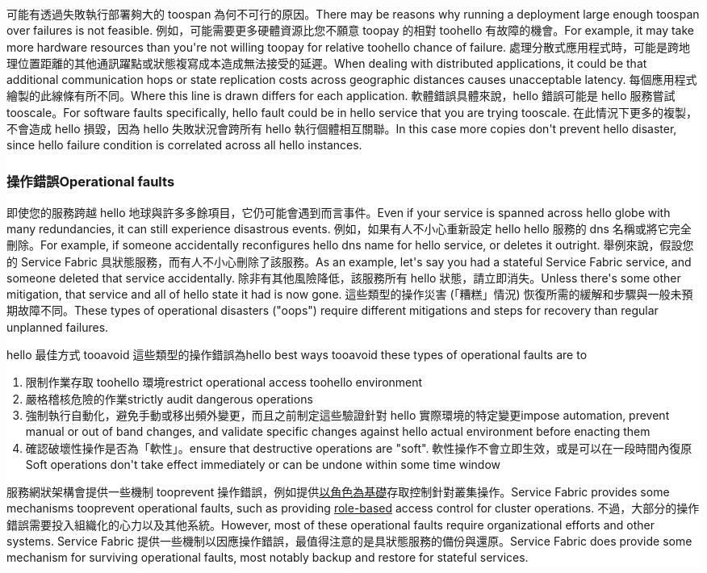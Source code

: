 <span data-ttu-id="d3a8b-130">可能有透過失敗執行部署夠大的 toospan 為何不可行的原因。</span><span class="sxs-lookup"><span data-stu-id="d3a8b-130">There may be reasons why running a deployment large enough toospan over failures is not feasible.</span></span> <span data-ttu-id="d3a8b-131">例如，可能需要更多硬體資源比您不願意 toopay 的相對 toohello 有故障的機會。</span><span class="sxs-lookup"><span data-stu-id="d3a8b-131">For example, it may take more hardware resources than you're not willing toopay for relative toohello chance of failure.</span></span> <span data-ttu-id="d3a8b-132">處理分散式應用程式時，可能是跨地理位置距離的其他通訊躍點或狀態複寫成本造成無法接受的延遲。</span><span class="sxs-lookup"><span data-stu-id="d3a8b-132">When dealing with distributed applications, it could be that additional communication hops or state replication costs across geographic distances causes unacceptable latency.</span></span> <span data-ttu-id="d3a8b-133">每個應用程式繪製的此線條有所不同。</span><span class="sxs-lookup"><span data-stu-id="d3a8b-133">Where this line is drawn differs for each application.</span></span> <span data-ttu-id="d3a8b-134">軟體錯誤具體來說，hello 錯誤可能是 hello 服務嘗試 tooscale。</span><span class="sxs-lookup"><span data-stu-id="d3a8b-134">For software faults specifically, hello fault could be in hello service that you are trying tooscale.</span></span> <span data-ttu-id="d3a8b-135">在此情況下更多的複製，不會造成 hello 損毀，因為 hello 失敗狀況會跨所有 hello 執行個體相互關聯。</span><span class="sxs-lookup"><span data-stu-id="d3a8b-135">In this case more copies don't prevent hello disaster, since hello failure condition is correlated across all hello instances.</span></span>

### <a name="operational-faults"></a><span data-ttu-id="d3a8b-136">操作錯誤</span><span class="sxs-lookup"><span data-stu-id="d3a8b-136">Operational faults</span></span>
<span data-ttu-id="d3a8b-137">即使您的服務跨越 hello 地球與許多多餘項目，它仍可能會遇到而言事件。</span><span class="sxs-lookup"><span data-stu-id="d3a8b-137">Even if your service is spanned across hello globe with many redundancies, it can still experience disastrous events.</span></span> <span data-ttu-id="d3a8b-138">例如，如果有人不小心重新設定 hello hello 服務的 dns 名稱或將它完全刪除。</span><span class="sxs-lookup"><span data-stu-id="d3a8b-138">For example, if someone accidentally reconfigures hello dns name for hello service, or deletes it outright.</span></span> <span data-ttu-id="d3a8b-139">舉例來說，假設您的 Service Fabric 具狀態服務，而有人不小心刪除了該服務。</span><span class="sxs-lookup"><span data-stu-id="d3a8b-139">As an example, let's say you had a stateful Service Fabric service, and someone deleted that service accidentally.</span></span> <span data-ttu-id="d3a8b-140">除非有其他風險降低，該服務所有 hello 狀態，請立即消失。</span><span class="sxs-lookup"><span data-stu-id="d3a8b-140">Unless there's some other mitigation, that service and all of hello state it had is now gone.</span></span> <span data-ttu-id="d3a8b-141">這些類型的操作災害 (「糟糕」情況) 恢復所需的緩解和步驟與一般未預期故障不同。</span><span class="sxs-lookup"><span data-stu-id="d3a8b-141">These types of operational disasters ("oops") require different mitigations and steps for recovery than regular unplanned failures.</span></span> 

<span data-ttu-id="d3a8b-142">hello 最佳方式 tooavoid 這些類型的操作錯誤為</span><span class="sxs-lookup"><span data-stu-id="d3a8b-142">hello best ways tooavoid these types of operational faults are to</span></span>
1. <span data-ttu-id="d3a8b-143">限制作業存取 toohello 環境</span><span class="sxs-lookup"><span data-stu-id="d3a8b-143">restrict operational access toohello environment</span></span>
2. <span data-ttu-id="d3a8b-144">嚴格稽核危險的作業</span><span class="sxs-lookup"><span data-stu-id="d3a8b-144">strictly audit dangerous operations</span></span>
3. <span data-ttu-id="d3a8b-145">強制執行自動化，避免手動或移出頻外變更，而且之前制定這些驗證針對 hello 實際環境的特定變更</span><span class="sxs-lookup"><span data-stu-id="d3a8b-145">impose automation, prevent manual or out of band changes, and validate specific changes against hello actual environment before enacting them</span></span>
4. <span data-ttu-id="d3a8b-146">確認破壞性操作是否為「軟性」。</span><span class="sxs-lookup"><span data-stu-id="d3a8b-146">ensure that destructive operations are "soft".</span></span> <span data-ttu-id="d3a8b-147">軟性操作不會立即生效，或是可以在一段時間內復原</span><span class="sxs-lookup"><span data-stu-id="d3a8b-147">Soft operations don't take effect immediately or can be undone within some time window</span></span>

<span data-ttu-id="d3a8b-148">服務網狀架構會提供一些機制 tooprevent 操作錯誤，例如提供[以角色為基礎](service-fabric-cluster-security-roles.md)存取控制針對叢集操作。</span><span class="sxs-lookup"><span data-stu-id="d3a8b-148">Service Fabric provides some mechanisms tooprevent operational faults, such as providing [role-based](service-fabric-cluster-security-roles.md) access control for cluster operations.</span></span> <span data-ttu-id="d3a8b-149">不過，大部分的操作錯誤需要投入組織化的心力以及其他系統。</span><span class="sxs-lookup"><span data-stu-id="d3a8b-149">However, most of these operational faults require organizational efforts and other systems.</span></span> <span data-ttu-id="d3a8b-150">Service Fabric 提供一些機制以因應操作錯誤，最值得注意的是具狀態服務的備份與還原。</span><span class="sxs-lookup"><span data-stu-id="d3a8b-150">Service Fabric does provide some mechanism for surviving operational faults, most notably backup and restore for stateful services.</span></span>
